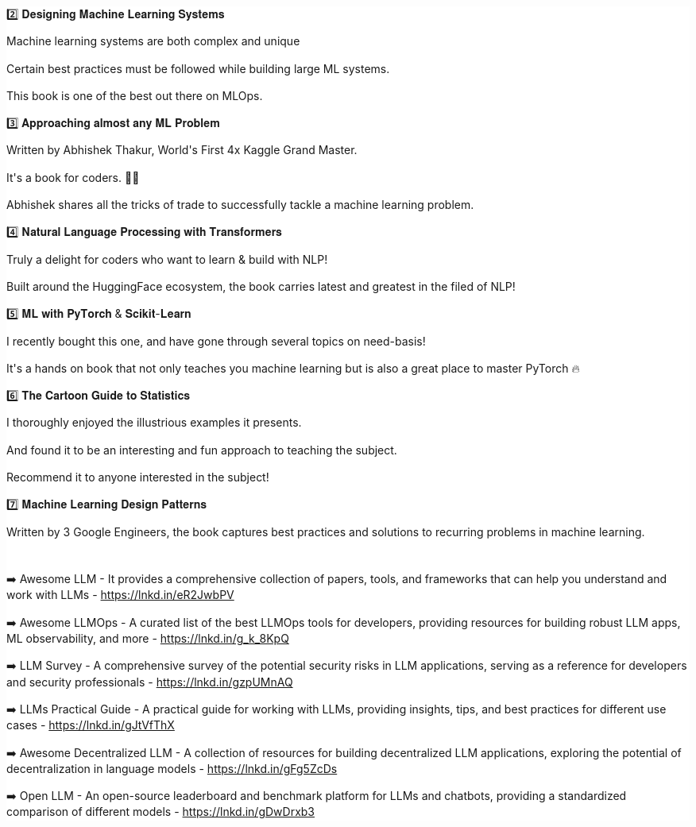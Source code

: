 2️⃣ 𝐃𝐞𝐬𝐢𝐠𝐧𝐢𝐧𝐠 𝐌𝐚𝐜𝐡𝐢𝐧𝐞 𝐋𝐞𝐚𝐫𝐧𝐢𝐧𝐠 𝐒𝐲𝐬𝐭𝐞𝐦𝐬

Machine learning systems are both complex and unique

Certain best practices must be followed while building large ML systems.

This book is one of the best out there on MLOps.

3️⃣ 𝐀𝐩𝐩𝐫𝐨𝐚𝐜𝐡𝐢𝐧𝐠 𝐚𝐥𝐦𝐨𝐬𝐭 𝐚𝐧𝐲 𝐌𝐋 𝐏𝐫𝐨𝐛𝐥𝐞𝐦

Written by Abhishek Thakur, World's First 4x Kaggle Grand Master.

It's a book for coders. 👨‍💻

Abhishek shares all the tricks of trade to successfully tackle a machine learning problem.

4️⃣ 𝐍𝐚𝐭𝐮𝐫𝐚𝐥 𝐋𝐚𝐧𝐠𝐮𝐚𝐠𝐞 𝐏𝐫𝐨𝐜𝐞𝐬𝐬𝐢𝐧𝐠 𝐰𝐢𝐭𝐡 𝐓𝐫𝐚𝐧𝐬𝐟𝐨𝐫𝐦𝐞𝐫𝐬

Truly a delight for coders who want to learn & build with NLP!

Built around the HuggingFace ecosystem, the book carries latest and greatest in the filed of NLP!

5️⃣ 𝐌𝐋 𝐰𝐢𝐭𝐡 𝐏𝐲𝐓𝐨𝐫𝐜𝐡 & 𝐒𝐜𝐢𝐤𝐢𝐭-𝐋𝐞𝐚𝐫𝐧


I recently bought this one, and have gone through several topics on need-basis!

It's a hands on book that not only teaches you machine learning but is also a great place to master PyTorch 🔥

6️⃣ 𝐓𝐡𝐞 𝐂𝐚𝐫𝐭𝐨𝐨𝐧 𝐆𝐮𝐢𝐝𝐞 𝐭𝐨 𝐒𝐭𝐚𝐭𝐢𝐬𝐭𝐢𝐜𝐬

I thoroughly enjoyed the illustrious examples it presents.

And found it to be an interesting and fun approach to teaching the subject.

Recommend it to anyone interested in the subject!

7️⃣ 𝐌𝐚𝐜𝐡𝐢𝐧𝐞 𝐋𝐞𝐚𝐫𝐧𝐢𝐧𝐠 𝐃𝐞𝐬𝐢𝐠𝐧 𝐏𝐚𝐭𝐭𝐞𝐫𝐧𝐬

Written by 3 Google Engineers, the book captures best practices and solutions to recurring problems in machine learning.

#

➡️ Awesome LLM - It provides a comprehensive collection of papers, tools, and frameworks that can help you understand and work with LLMs - https://lnkd.in/eR2JwbPV

➡️ Awesome LLMOps - A curated list of the best LLMOps tools for developers, providing resources for building robust LLM apps, ML observability, and more - https://lnkd.in/g_k_8KpQ

➡️ LLM Survey - A comprehensive survey of the potential security risks in LLM applications, serving as a reference for developers and security professionals - https://lnkd.in/gzpUMnAQ

➡️ LLMs Practical Guide - A practical guide for working with LLMs, providing insights, tips, and best practices for different use cases - 
https://lnkd.in/gJtVfThX

➡️ Awesome Decentralized LLM - A collection of resources for building decentralized LLM applications, exploring the potential of decentralization in language models - https://lnkd.in/gFg5ZcDs

➡️ Open LLM - An open-source leaderboard and benchmark platform for LLMs and chatbots, providing a standardized comparison of different models - https://lnkd.in/gDwDrxb3
